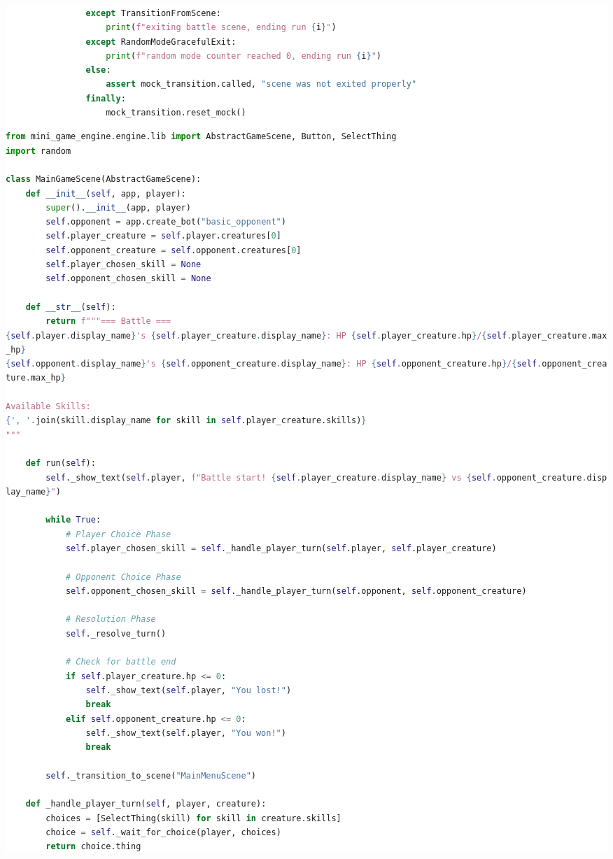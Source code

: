 ```python main_game/tests/test_main_game_scene.py
                except TransitionFromScene:
                    print(f"exiting battle scene, ending run {i}")
                except RandomModeGracefulExit:
                    print(f"random mode counter reached 0, ending run {i}")
                else:
                    assert mock_transition.called, "scene was not exited properly"
                finally:
                    mock_transition.reset_mock()

```

```python main_game/scenes/main_game_scene.py
from mini_game_engine.engine.lib import AbstractGameScene, Button, SelectThing
import random

class MainGameScene(AbstractGameScene):
    def __init__(self, app, player):
        super().__init__(app, player)
        self.opponent = app.create_bot("basic_opponent")
        self.player_creature = self.player.creatures[0]
        self.opponent_creature = self.opponent.creatures[0]
        self.player_chosen_skill = None
        self.opponent_chosen_skill = None

    def __str__(self):
        return f"""=== Battle ===
{self.player.display_name}'s {self.player_creature.display_name}: HP {self.player_creature.hp}/{self.player_creature.max_hp}
{self.opponent.display_name}'s {self.opponent_creature.display_name}: HP {self.opponent_creature.hp}/{self.opponent_creature.max_hp}

Available Skills:
{', '.join(skill.display_name for skill in self.player_creature.skills)}
"""

    def run(self):
        self._show_text(self.player, f"Battle start! {self.player_creature.display_name} vs {self.opponent_creature.display_name}")
        
        while True:
            # Player Choice Phase
            self.player_chosen_skill = self._handle_player_turn(self.player, self.player_creature)
            
            # Opponent Choice Phase
            self.opponent_chosen_skill = self._handle_player_turn(self.opponent, self.opponent_creature)
            
            # Resolution Phase
            self._resolve_turn()
            
            # Check for battle end
            if self.player_creature.hp <= 0:
                self._show_text(self.player, "You lost!")
                break
            elif self.opponent_creature.hp <= 0:
                self._show_text(self.player, "You won!")
                break
        
        self._transition_to_scene("MainMenuScene")

    def _handle_player_turn(self, player, creature):
        choices = [SelectThing(skill) for skill in creature.skills]
        choice = self._wait_for_choice(player, choices)
        return choice.thing
```